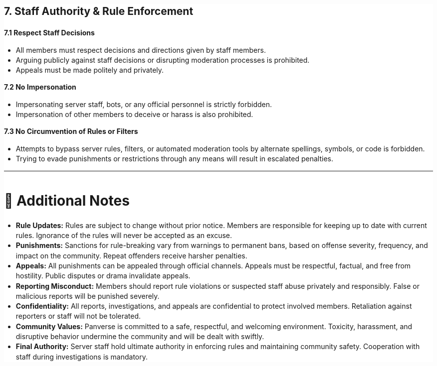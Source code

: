 ## 7. Staff Authority & Rule Enforcement

**7.1 Respect Staff Decisions**

* All members must respect decisions and directions given by staff members.
* Arguing publicly against staff decisions or disrupting moderation processes is prohibited.
* Appeals must be made politely and privately.

**7.2 No Impersonation**

* Impersonating server staff, bots, or any official personnel is strictly forbidden.
* Impersonation of other members to deceive or harass is also prohibited.

**7.3 No Circumvention of Rules or Filters**

* Attempts to bypass server rules, filters, or automated moderation tools by alternate spellings, symbols, or code is forbidden.
* Trying to evade punishments or restrictions through any means will result in escalated penalties.

---

# 📌 Additional Notes

* **Rule Updates:** Rules are subject to change without prior notice. Members are responsible for keeping up to date with current rules. Ignorance of the rules will never be accepted as an excuse.
* **Punishments:** Sanctions for rule-breaking vary from warnings to permanent bans, based on offense severity, frequency, and impact on the community. Repeat offenders receive harsher penalties.
* **Appeals:** All punishments can be appealed through official channels. Appeals must be respectful, factual, and free from hostility. Public disputes or drama invalidate appeals.
* **Reporting Misconduct:** Members should report rule violations or suspected staff abuse privately and responsibly. False or malicious reports will be punished severely.
* **Confidentiality:** All reports, investigations, and appeals are confidential to protect involved members. Retaliation against reporters or staff will not be tolerated.
* **Community Values:** Panverse is committed to a safe, respectful, and welcoming environment. Toxicity, harassment, and disruptive behavior undermine the community and will be dealt with swiftly.
* **Final Authority:** Server staff hold ultimate authority in enforcing rules and maintaining community safety. Cooperation with staff during investigations is mandatory.
